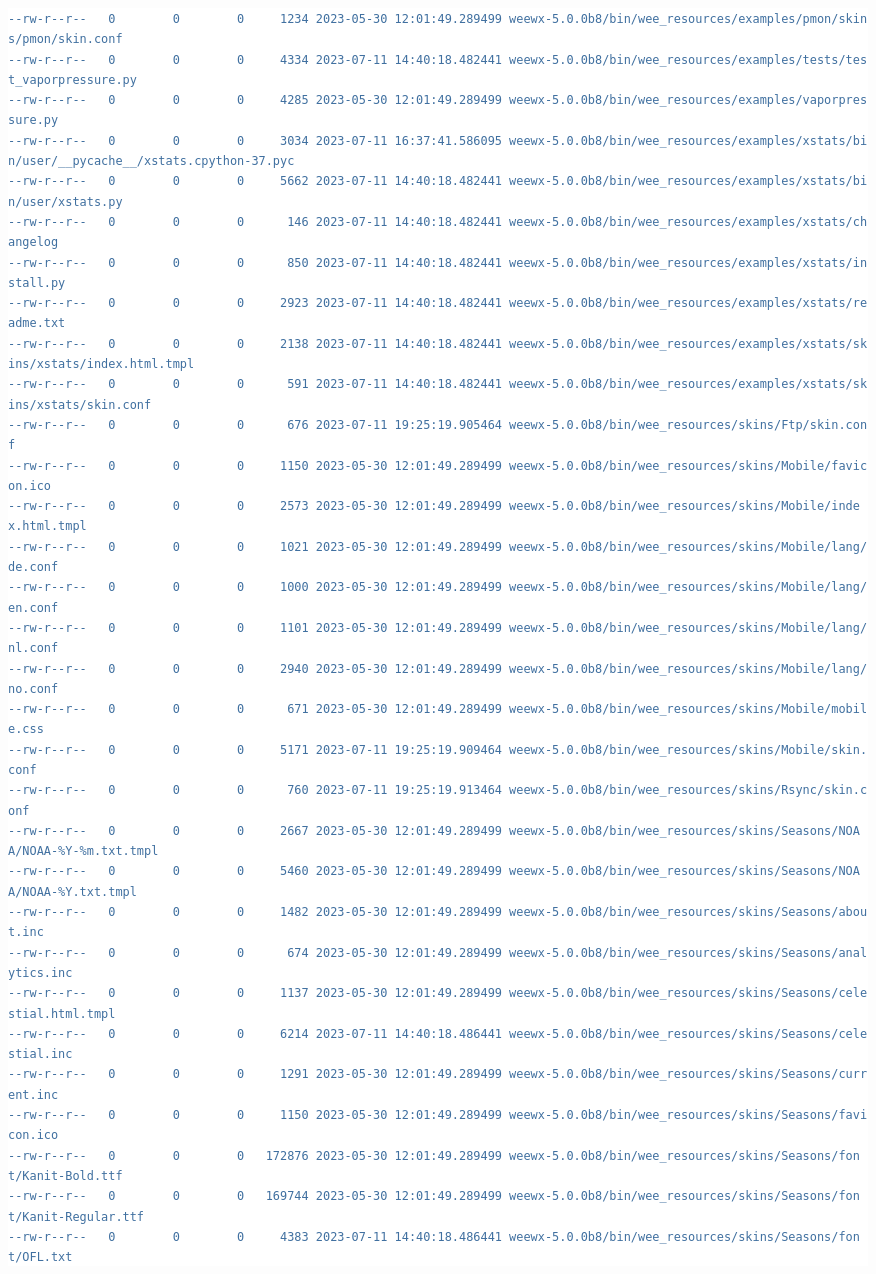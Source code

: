 ```diff
--rw-r--r--   0        0        0     1234 2023-05-30 12:01:49.289499 weewx-5.0.0b8/bin/wee_resources/examples/pmon/skins/pmon/skin.conf
--rw-r--r--   0        0        0     4334 2023-07-11 14:40:18.482441 weewx-5.0.0b8/bin/wee_resources/examples/tests/test_vaporpressure.py
--rw-r--r--   0        0        0     4285 2023-05-30 12:01:49.289499 weewx-5.0.0b8/bin/wee_resources/examples/vaporpressure.py
--rw-r--r--   0        0        0     3034 2023-07-11 16:37:41.586095 weewx-5.0.0b8/bin/wee_resources/examples/xstats/bin/user/__pycache__/xstats.cpython-37.pyc
--rw-r--r--   0        0        0     5662 2023-07-11 14:40:18.482441 weewx-5.0.0b8/bin/wee_resources/examples/xstats/bin/user/xstats.py
--rw-r--r--   0        0        0      146 2023-07-11 14:40:18.482441 weewx-5.0.0b8/bin/wee_resources/examples/xstats/changelog
--rw-r--r--   0        0        0      850 2023-07-11 14:40:18.482441 weewx-5.0.0b8/bin/wee_resources/examples/xstats/install.py
--rw-r--r--   0        0        0     2923 2023-07-11 14:40:18.482441 weewx-5.0.0b8/bin/wee_resources/examples/xstats/readme.txt
--rw-r--r--   0        0        0     2138 2023-07-11 14:40:18.482441 weewx-5.0.0b8/bin/wee_resources/examples/xstats/skins/xstats/index.html.tmpl
--rw-r--r--   0        0        0      591 2023-07-11 14:40:18.482441 weewx-5.0.0b8/bin/wee_resources/examples/xstats/skins/xstats/skin.conf
--rw-r--r--   0        0        0      676 2023-07-11 19:25:19.905464 weewx-5.0.0b8/bin/wee_resources/skins/Ftp/skin.conf
--rw-r--r--   0        0        0     1150 2023-05-30 12:01:49.289499 weewx-5.0.0b8/bin/wee_resources/skins/Mobile/favicon.ico
--rw-r--r--   0        0        0     2573 2023-05-30 12:01:49.289499 weewx-5.0.0b8/bin/wee_resources/skins/Mobile/index.html.tmpl
--rw-r--r--   0        0        0     1021 2023-05-30 12:01:49.289499 weewx-5.0.0b8/bin/wee_resources/skins/Mobile/lang/de.conf
--rw-r--r--   0        0        0     1000 2023-05-30 12:01:49.289499 weewx-5.0.0b8/bin/wee_resources/skins/Mobile/lang/en.conf
--rw-r--r--   0        0        0     1101 2023-05-30 12:01:49.289499 weewx-5.0.0b8/bin/wee_resources/skins/Mobile/lang/nl.conf
--rw-r--r--   0        0        0     2940 2023-05-30 12:01:49.289499 weewx-5.0.0b8/bin/wee_resources/skins/Mobile/lang/no.conf
--rw-r--r--   0        0        0      671 2023-05-30 12:01:49.289499 weewx-5.0.0b8/bin/wee_resources/skins/Mobile/mobile.css
--rw-r--r--   0        0        0     5171 2023-07-11 19:25:19.909464 weewx-5.0.0b8/bin/wee_resources/skins/Mobile/skin.conf
--rw-r--r--   0        0        0      760 2023-07-11 19:25:19.913464 weewx-5.0.0b8/bin/wee_resources/skins/Rsync/skin.conf
--rw-r--r--   0        0        0     2667 2023-05-30 12:01:49.289499 weewx-5.0.0b8/bin/wee_resources/skins/Seasons/NOAA/NOAA-%Y-%m.txt.tmpl
--rw-r--r--   0        0        0     5460 2023-05-30 12:01:49.289499 weewx-5.0.0b8/bin/wee_resources/skins/Seasons/NOAA/NOAA-%Y.txt.tmpl
--rw-r--r--   0        0        0     1482 2023-05-30 12:01:49.289499 weewx-5.0.0b8/bin/wee_resources/skins/Seasons/about.inc
--rw-r--r--   0        0        0      674 2023-05-30 12:01:49.289499 weewx-5.0.0b8/bin/wee_resources/skins/Seasons/analytics.inc
--rw-r--r--   0        0        0     1137 2023-05-30 12:01:49.289499 weewx-5.0.0b8/bin/wee_resources/skins/Seasons/celestial.html.tmpl
--rw-r--r--   0        0        0     6214 2023-07-11 14:40:18.486441 weewx-5.0.0b8/bin/wee_resources/skins/Seasons/celestial.inc
--rw-r--r--   0        0        0     1291 2023-05-30 12:01:49.289499 weewx-5.0.0b8/bin/wee_resources/skins/Seasons/current.inc
--rw-r--r--   0        0        0     1150 2023-05-30 12:01:49.289499 weewx-5.0.0b8/bin/wee_resources/skins/Seasons/favicon.ico
--rw-r--r--   0        0        0   172876 2023-05-30 12:01:49.289499 weewx-5.0.0b8/bin/wee_resources/skins/Seasons/font/Kanit-Bold.ttf
--rw-r--r--   0        0        0   169744 2023-05-30 12:01:49.289499 weewx-5.0.0b8/bin/wee_resources/skins/Seasons/font/Kanit-Regular.ttf
--rw-r--r--   0        0        0     4383 2023-07-11 14:40:18.486441 weewx-5.0.0b8/bin/wee_resources/skins/Seasons/font/OFL.txt
```